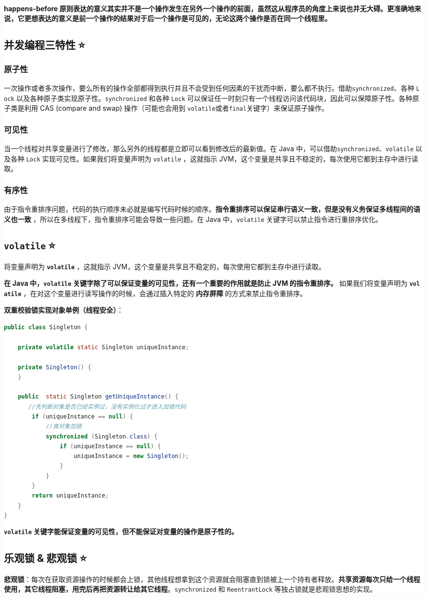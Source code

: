 **happens-before 原则表达的意义其实并不是一个操作发生在另外一个操作的前面，虽然这从程序员的角度上来说也并无大碍。更准确地来说，它更想表达的意义是前一个操作的结果对于后一个操作是可见的，无论这两个操作是否在同一个线程里。**

## 并发编程三特性 ⭐
### 原子性
一次操作或者多次操作，要么所有的操作全部都得到执行并且不会受到任何因素的干扰而中断，要么都不执行。借助`synchronized`、各种 `Lock` 以及各种原子类实现原子性。`synchronized` 和各种 `Lock` 可以保证任一时刻只有一个线程访问该代码块，因此可以保障原子性。各种原子类是利用 CAS (compare and swap) 操作（可能也会用到 `volatile`或者`final`关键字）来保证原子操作。
### 可见性
当一个线程对共享变量进行了修改，那么另外的线程都是立即可以看到修改后的最新值。在 Java 中，可以借助`synchronized`、`volatile` 以及各种 `Lock` 实现可见性。如果我们将变量声明为 `volatile` ，这就指示 JVM，这个变量是共享且不稳定的，每次使用它都到主存中进行读取。
### 有序性
由于指令重排序问题，代码的执行顺序未必就是编写代码时候的顺序。**指令重排序可以保证串行语义一致，但是没有义务保证多线程间的语义也一致** ，所以在多线程下，指令重排序可能会导致一些问题。在 Java 中，`volatile` 关键字可以禁止指令进行重排序优化。

## `volatile` ⭐
将变量声明为 **`volatile`** ，这就指示 JVM，这个变量是共享且不稳定的，每次使用它都到主存中进行读取。

**在 Java 中，`volatile` 关键字除了可以保证变量的可见性，还有一个重要的作用就是防止 JVM 的指令重排序。** 如果我们将变量声明为 **`volatile`** ，在对这个变量进行读写操作的时候，会通过插入特定的 **内存屏障** 的方式来禁止指令重排序。

**双重校验锁实现对象单例（线程安全）**：
```java
public class Singleton {

    private volatile static Singleton uniqueInstance;

    private Singleton() {
    }

    public  static Singleton getUniqueInstance() {
       //先判断对象是否已经实例过，没有实例化过才进入加锁代码
        if (uniqueInstance == null) {
            //类对象加锁
            synchronized (Singleton.class) {
                if (uniqueInstance == null) {
                    uniqueInstance = new Singleton();
                }
            }
        }
        return uniqueInstance;
    }
}
```
**`volatile` 关键字能保证变量的可见性，但不能保证对变量的操作是原子性的。**

## 乐观锁 & 悲观锁 ⭐
**悲观锁**：每次在获取资源操作的时候都会上锁，其他线程想拿到这个资源就会阻塞直到锁被上一个持有者释放。**共享资源每次只给一个线程使用，其它线程阻塞，用完后再把资源转让给其它线程**。`synchronized` 和 `ReentrantLock` 等独占锁就是悲观锁思想的实现。
